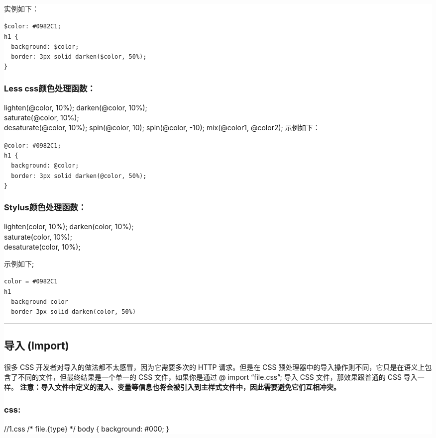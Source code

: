 实例如下：
```
$color: #0982C1;
h1 {
  background: $color;
  border: 3px solid darken($color, 50%);
}
```

### Less css颜色处理函数：
lighten(@color, 10%); 
darken(@color, 10%);  
saturate(@color, 10%);  
desaturate(@color, 10%); 
spin(@color, 10); 
spin(@color, -10); 
mix(@color1, @color2);
示例如下：
```
@color: #0982C1;
h1 {
  background: @color;
  border: 3px solid darken(@color, 50%);
}
```

### Stylus颜色处理函数：
lighten(color, 10%); 
darken(color, 10%);  
saturate(color, 10%);  
desaturate(color, 10%); 

示例如下;
```
color = #0982C1 
h1
  background color
  border 3px solid darken(color, 50%)
```

---
## 导入 (Import)
很多 CSS 开发者对导入的做法都不太感冒，因为它需要多次的 HTTP 请求。但是在 CSS 预处理器中的导入操作则不同，它只是在语义上包含了不同的文件，但最终结果是一个单一的 CSS 文件，如果你是通过 @ import “file.css”; 导入 CSS 文件，那效果跟普通的 CSS 导入一样。
**注意：导入文件中定义的混入、变量等信息也将会被引入到主样式文件中，因此需要避免它们互相冲突。**
### css:
//1.css
/* file.{type} */
body {
  background: #000;
}

